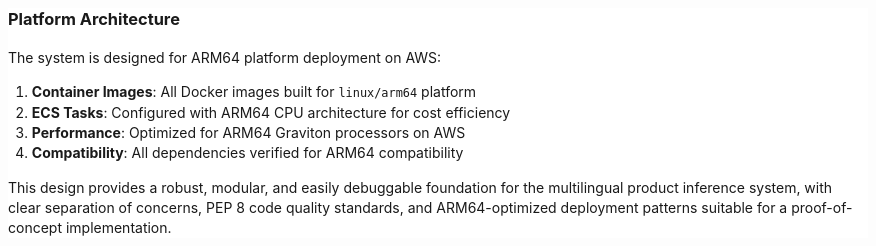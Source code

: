 ### Platform Architecture

The system is designed for ARM64 platform deployment on AWS:

1. **Container Images**: All Docker images built for `linux/arm64` platform
2. **ECS Tasks**: Configured with ARM64 CPU architecture for cost efficiency
3. **Performance**: Optimized for ARM64 Graviton processors on AWS
4. **Compatibility**: All dependencies verified for ARM64 compatibility

This design provides a robust, modular, and easily debuggable foundation for the multilingual product inference system, with clear separation of concerns, PEP 8 code quality standards, and ARM64-optimized deployment patterns suitable for a proof-of-concept implementation.